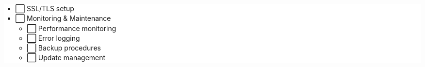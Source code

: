   - ⬜ SSL/TLS setup
- ⬜ Monitoring & Maintenance
  - ⬜ Performance monitoring
  - ⬜ Error logging
  - ⬜ Backup procedures
  - ⬜ Update management